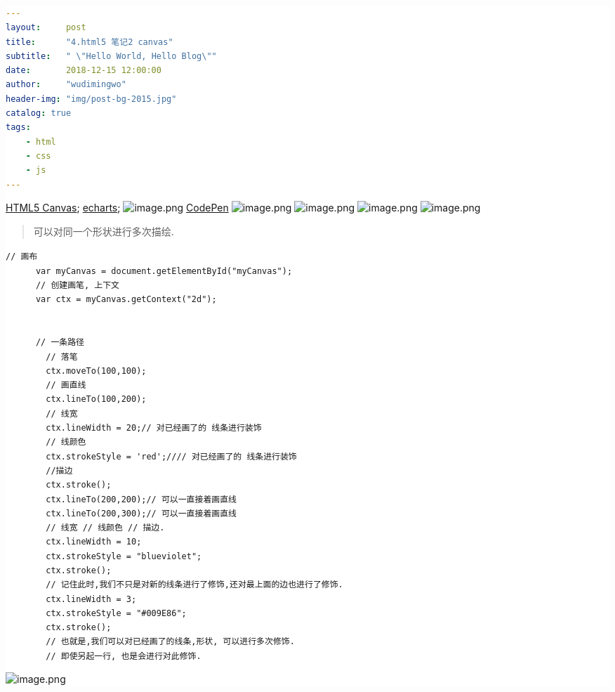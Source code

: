 ```yaml
---
layout:     post
title:      "4.html5 笔记2 canvas"
subtitle:   " \"Hello World, Hello Blog\""
date:       2018-12-15 12:00:00
author:     "wudimingwo"
header-img: "img/post-bg-2015.jpg"
catalog: true
tags:
    - html
    - css
    - js
---
```




[HTML5 Canvas](http://www.runoob.com/html/html5-canvas.html);
[echarts](http://echarts.baidu.com/examples/);
![image.png](https://upload-images.jianshu.io/upload_images/13637909-c5daa9f7ed524dad.png?imageMogr2/auto-orient/strip%7CimageView2/2/w/1240)
[CodePen](https://codepen.io/search/pens?q=canvas&page=1&order=popularity&depth=everything&show_forks=false)
![image.png](https://upload-images.jianshu.io/upload_images/13637909-853d4f2d7cea5e2e.png?imageMogr2/auto-orient/strip%7CimageView2/2/w/1240)
![image.png](https://upload-images.jianshu.io/upload_images/13637909-6f55e4538bf6b8c6.png?imageMogr2/auto-orient/strip%7CimageView2/2/w/1240)
![image.png](https://upload-images.jianshu.io/upload_images/13637909-7df78900a32d1dba.png?imageMogr2/auto-orient/strip%7CimageView2/2/w/1240)
![image.png](https://upload-images.jianshu.io/upload_images/13637909-1c3137dbc92c9345.png?imageMogr2/auto-orient/strip%7CimageView2/2/w/1240)
> 可以对同一个形状进行多次描绘.
```
// 画布
      var myCanvas = document.getElementById("myCanvas");
      // 创建画笔, 上下文
      var ctx = myCanvas.getContext("2d");
      
      
      // 一条路径 
        // 落笔
        ctx.moveTo(100,100);
        // 画直线
        ctx.lineTo(100,200);
        // 线宽
        ctx.lineWidth = 20;// 对已经画了的 线条进行装饰
        // 线颜色
        ctx.strokeStyle = 'red';//// 对已经画了的 线条进行装饰
        //描边
        ctx.stroke();
        ctx.lineTo(200,200);// 可以一直接着画直线
        ctx.lineTo(200,300);// 可以一直接着画直线
        // 线宽 // 线颜色 // 描边.
        ctx.lineWidth = 10;
        ctx.strokeStyle = "blueviolet";
        ctx.stroke();
        // 记住此时,我们不只是对新的线条进行了修饰,还对最上面的边也进行了修饰.
        ctx.lineWidth = 3;
        ctx.strokeStyle = "#009E86";
        ctx.stroke();
        // 也就是,我们可以对已经画了的线条,形状, 可以进行多次修饰.
        // 即使另起一行, 也是会进行对此修饰.
```
![image.png](https://upload-images.jianshu.io/upload_images/13637909-5d34404c4e849f7b.png?imageMogr2/auto-orient/strip%7CimageView2/2/w/1240)
